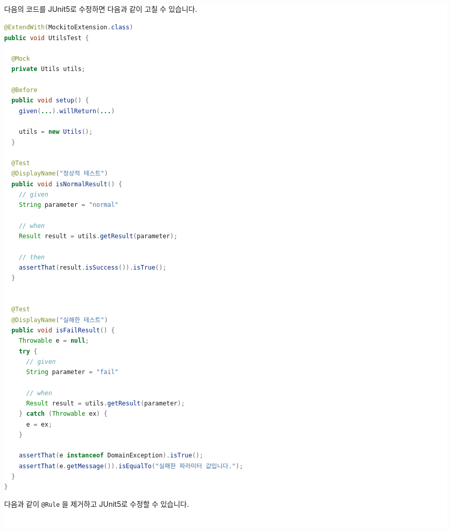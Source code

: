 다음의 코드를 JUnit5로 수정하면 다음과 같이 고칠 수 있습니다.

```java
@ExtendWith(MockitoExtension.class)
public void UtilsTest {

  @Mock
  private Utils utils;

  @Before
  public void setup() {
    given(...).willReturn(...)

    utils = new Utils();
  }

  @Test
  @DisplayName("정상적 테스트")
  public void isNormalResult() {
    // given
    String parameter = "normal"

    // when
    Result result = utils.getResult(parameter);

    // then
    assertThat(result.isSuccess()).isTrue();
  }


  @Test
  @DisplayName("실해한 테스트")
  public void isFailResult() {
    Throwable e = null;
    try {
      // given
      String parameter = "fail"

      // when
      Result result = utils.getResult(parameter);
    } catch (Throwable ex) {
      e = ex;
    }

    assertThat(e instanceof DomainException).isTrue();
    assertThat(e.getMessage()).isEqualTo("실패한 파라미터 값입니다.");
  }
}
```

다음과 같이 `@Rule` 을 제거하고 JUnit5로 수정할 수 있습니다.

<br/>
